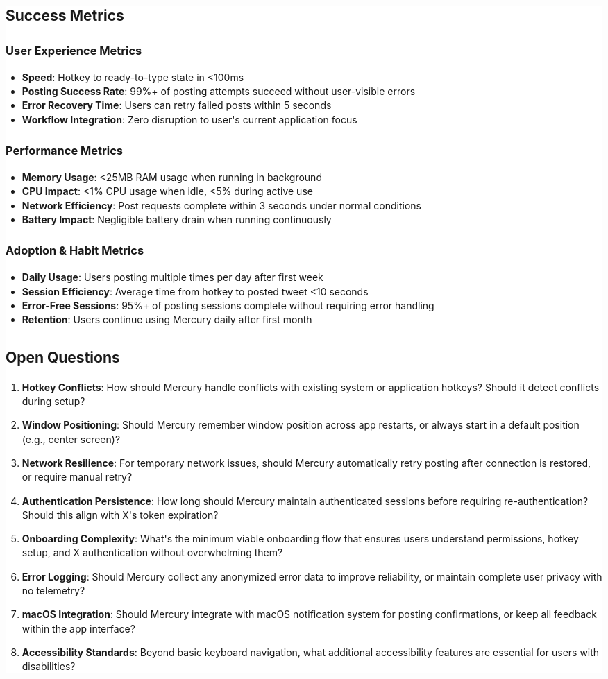 ## Success Metrics

### User Experience Metrics
- **Speed**: Hotkey to ready-to-type state in <100ms
- **Posting Success Rate**: 99%+ of posting attempts succeed without user-visible errors
- **Error Recovery Time**: Users can retry failed posts within 5 seconds
- **Workflow Integration**: Zero disruption to user's current application focus

### Performance Metrics
- **Memory Usage**: <25MB RAM usage when running in background
- **CPU Impact**: <1% CPU usage when idle, <5% during active use
- **Network Efficiency**: Post requests complete within 3 seconds under normal conditions
- **Battery Impact**: Negligible battery drain when running continuously

### Adoption & Habit Metrics
- **Daily Usage**: Users posting multiple times per day after first week
- **Session Efficiency**: Average time from hotkey to posted tweet <10 seconds
- **Error-Free Sessions**: 95%+ of posting sessions complete without requiring error handling
- **Retention**: Users continue using Mercury daily after first month

## Open Questions

1. **Hotkey Conflicts**: How should Mercury handle conflicts with existing system or application hotkeys? Should it detect conflicts during setup?

2. **Window Positioning**: Should Mercury remember window position across app restarts, or always start in a default position (e.g., center screen)?

3. **Network Resilience**: For temporary network issues, should Mercury automatically retry posting after connection is restored, or require manual retry?

4. **Authentication Persistence**: How long should Mercury maintain authenticated sessions before requiring re-authentication? Should this align with X's token expiration?

5. **Onboarding Complexity**: What's the minimum viable onboarding flow that ensures users understand permissions, hotkey setup, and X authentication without overwhelming them?

6. **Error Logging**: Should Mercury collect any anonymized error data to improve reliability, or maintain complete user privacy with no telemetry?

7. **macOS Integration**: Should Mercury integrate with macOS notification system for posting confirmations, or keep all feedback within the app interface?

8. **Accessibility Standards**: Beyond basic keyboard navigation, what additional accessibility features are essential for users with disabilities?